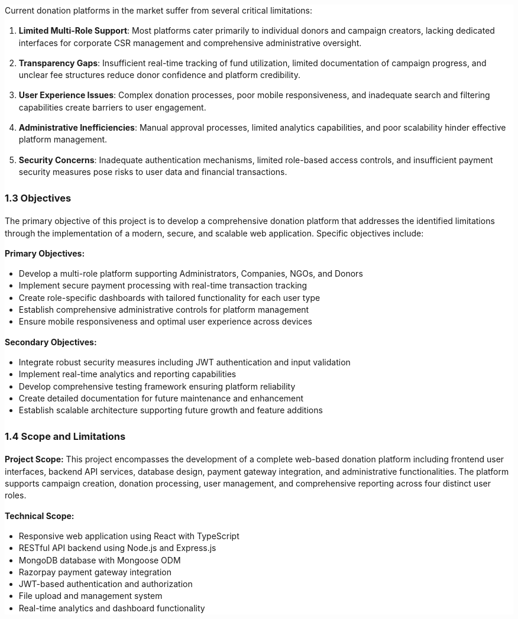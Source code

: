 Current donation platforms in the market suffer from several critical limitations:

1. **Limited Multi-Role Support**: Most platforms cater primarily to individual donors and campaign creators, lacking dedicated interfaces for corporate CSR management and comprehensive administrative oversight.

2. **Transparency Gaps**: Insufficient real-time tracking of fund utilization, limited documentation of campaign progress, and unclear fee structures reduce donor confidence and platform credibility.

3. **User Experience Issues**: Complex donation processes, poor mobile responsiveness, and inadequate search and filtering capabilities create barriers to user engagement.

4. **Administrative Inefficiencies**: Manual approval processes, limited analytics capabilities, and poor scalability hinder effective platform management.

5. **Security Concerns**: Inadequate authentication mechanisms, limited role-based access controls, and insufficient payment security measures pose risks to user data and financial transactions.

### 1.3 Objectives

The primary objective of this project is to develop a comprehensive donation platform that addresses the identified limitations through the implementation of a modern, secure, and scalable web application. Specific objectives include:

**Primary Objectives:**
- Develop a multi-role platform supporting Administrators, Companies, NGOs, and Donors
- Implement secure payment processing with real-time transaction tracking
- Create role-specific dashboards with tailored functionality for each user type
- Establish comprehensive administrative controls for platform management
- Ensure mobile responsiveness and optimal user experience across devices

**Secondary Objectives:**
- Integrate robust security measures including JWT authentication and input validation
- Implement real-time analytics and reporting capabilities
- Develop comprehensive testing framework ensuring platform reliability
- Create detailed documentation for future maintenance and enhancement
- Establish scalable architecture supporting future growth and feature additions

### 1.4 Scope and Limitations

**Project Scope:**
This project encompasses the development of a complete web-based donation platform including frontend user interfaces, backend API services, database design, payment gateway integration, and administrative functionalities. The platform supports campaign creation, donation processing, user management, and comprehensive reporting across four distinct user roles.

**Technical Scope:**
- Responsive web application using React with TypeScript
- RESTful API backend using Node.js and Express.js
- MongoDB database with Mongoose ODM
- Razorpay payment gateway integration
- JWT-based authentication and authorization
- File upload and management system
- Real-time analytics and dashboard functionality
